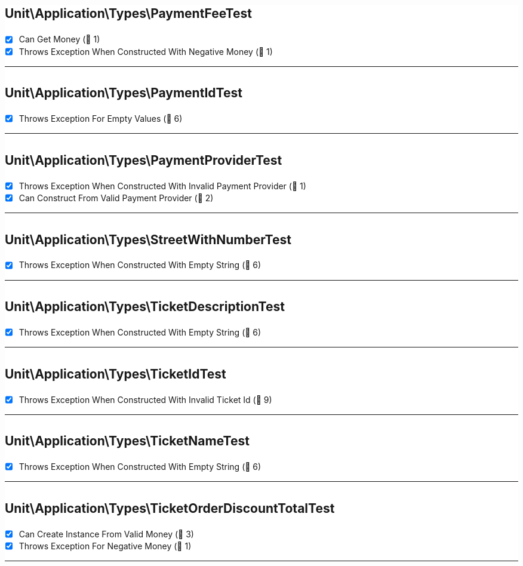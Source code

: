 ## Unit\Application\Types\PaymentFeeTest

- [x] Can Get Money (💚 1)
- [x] Throws Exception When Constructed With Negative Money (💚 1)

---

## Unit\Application\Types\PaymentIdTest

- [x] Throws Exception For Empty Values (💚 6)

---

## Unit\Application\Types\PaymentProviderTest

- [x] Throws Exception When Constructed With Invalid Payment Provider (💚 1)
- [x] Can Construct From Valid Payment Provider (💚 2)

---

## Unit\Application\Types\StreetWithNumberTest

- [x] Throws Exception When Constructed With Empty String (💚 6)

---

## Unit\Application\Types\TicketDescriptionTest

- [x] Throws Exception When Constructed With Empty String (💚 6)

---

## Unit\Application\Types\TicketIdTest

- [x] Throws Exception When Constructed With Invalid Ticket Id (💚 9)

---

## Unit\Application\Types\TicketNameTest

- [x] Throws Exception When Constructed With Empty String (💚 6)

---

## Unit\Application\Types\TicketOrderDiscountTotalTest

- [x] Can Create Instance From Valid Money (💚 3)
- [x] Throws Exception For Negative Money (💚 1)

---
